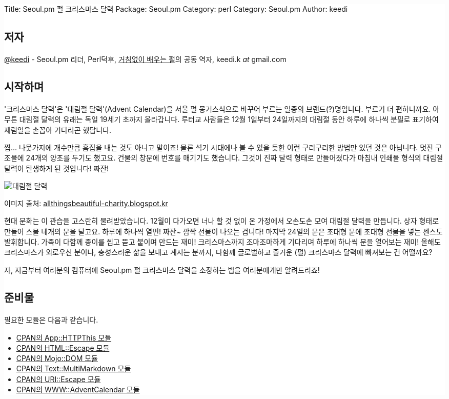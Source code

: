 Title:    Seoul.pm 펄 크리스마스 달력
Package:  Seoul.pm
Category: perl
Category: Seoul.pm
Author:   keedi

저자
-----

[@keedi][twitter-keedi] - Seoul.pm 리더, Perl덕후,
[거침없이 배우는 펄][yes24-4433208]의 공동 역자, keedi.k _at_ gmail.com


시작하며
---------

'크리스마스 달력'은 '대림절 달력'(Advent Calendar)을 서울 펄 몽거스식으로
바꾸어 부르는 일종의 브랜드(?)명입니다. 부르기 더 편하니까요.
아무튼 대림절 달력의 유래는 독일 19세기 초까지 올라갑니다.
루터교 사람들은 12월 1일부터 24일까지의 대림절 동안
하루에 하나씩 분필로 표기하여 재림일을 손꼽아 기다리곤 했답니다.

쩝... 나뭇가지에 개수만큼 흠집을 내는 것도 아니고 말이죠!
물론 석기 시대에나 볼 수 있을 듯한 이런 구리구리한 방법만 있던 것은 아닙니다.
멋진 구조물에 24개의 양초를 두기도 했고요. 건물의 창문에 번호를 매기기도 했습니다.
그것이 진짜 달력 형태로 만들어졌다가 마침내 인쇄물 형식의 대림절 달력이 탄생하게 된 것입니다!
짜잔!

![대림절 달력][img-1-resize]

이미지 출처: [allthingsbeautiful-charity.blogspot.kr][allthingsbeautiful]

현대 문화는 이 관습을 고스란히 물려받았습니다.
12월이 다가오면 너나 할 것 없이 온 가정에서 오손도손 모여 대림절 달력을 만듭니다.
상자 형태로 만들어 스물 네개의 문을 달고요.
하루에 하나씩 열면! 짜잔~ 깜짝 선물이 나오는 겁니다!
마지막 24일의 문은 초대형 문에 초대형 선물을 넣는 센스도 발휘합니다.
가족이 다함께 종이를 씹고 뜯고 붙이며 만드는 재미!
크리스마스까지 조마조마하게 기다리며 하루에 하나씩 문을 열어보는 재미!
올해도 크리스마스가 외로우신 분이나, 충성스러운 삶을 보내고 계시는 분까지,
다함께 글로벌하고 즐거운 (펄) 크리스마스 달력에 빠져보는 건 어떨까요?

자, 지금부터 여러분의 컴퓨터에 Seoul.pm 펄 크리스마스 달력을
소장하는 법을 여러분에게만 알려드리죠!


준비물
-------

필요한 모듈은 다음과 같습니다.

- [CPAN의 App::HTTPThis 모듈][cpan-app-httpthis]
- [CPAN의 HTML::Escape 모듈][cpan-html-escape]
- [CPAN의 Mojo::DOM 모듈][cpan-mojo-dom]
- [CPAN의 Text::MultiMarkdown 모듈][cpan-text-multimarkdown]
- [CPAN의 URI::Escape 모듈][cpan-uri-escape]
- [CPAN의 WWW::AdventCalendar 모듈][cpan-www-adventcalendar]


[img-1]:          2014-12-01-1.jpg
[img-2]:          2014-12-01-2.png
[img-1-resize]:   2014-12-01-1_r.jpg
[img-2-resize]:   2014-12-01-2_r.png
[allthingsbeautiful]:             http://allthingsbeautiful-charity.blogspot.kr/2010/11/advent-calendars.html
[cpan-app-httpthis]:              https://metacpan.org/module/App::HTTPThis
[cpan-html-escape]:               https://metacpan.org/module/HTML::Escape
[cpan-mojo-dom]:                  https://metacpan.org/module/Mojo::DOM
[cpan-text-multimarkdown]:        https://metacpan.org/module/Text::MultiMarkdown
[cpan-uri-escape]:                https://metacpan.org/module/URI::Escape
[cpan-www-adventcalendar]:        https://metacpan.org/module/WWW::AdventCalendar
[cpan]:                           http://www.cpan.org/
[github-seoulpm-advent-calendar]: https://github.com/seoulpm/seoulpm-advent-calendar
[home-perlbrew]:                  http://perlbrew.pl/
[seoulpm-advent-send-article]:    https://github.com/seoulpm/seoulpm-advent-calendar/blob/develop/2014/README.mkd
[twitter-am0c]:                   http://twitter.com/#!/am0c
[twitter-keedi]:                  http://twitter.com/#!/keedi
[yes24-4433208]:                  http://www.yes24.com/24/goods/4433208